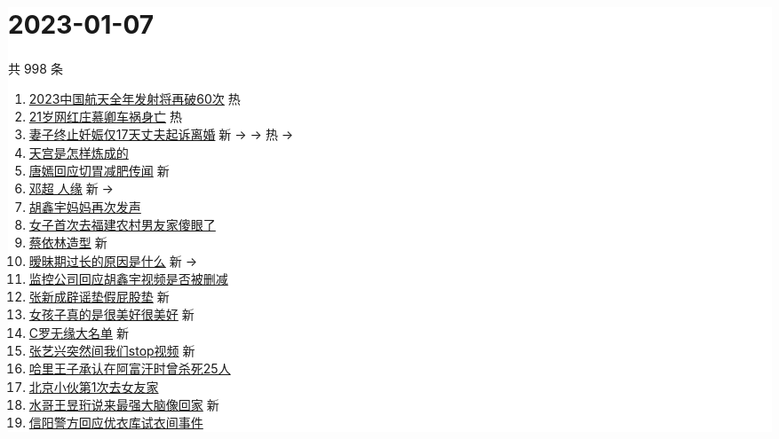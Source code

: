 # 2023-01-07

共 998 条




1. [2023中国航天全年发射将再破60次](https://s.weibo.com//weibo?q=%232023%E4%B8%AD%E5%9B%BD%E8%88%AA%E5%A4%A9%E5%85%A8%E5%B9%B4%E5%8F%91%E5%B0%84%E5%B0%86%E5%86%8D%E7%A0%B460%E6%AC%A1%23&Refer=new_time)
   热
1. [21岁网红庄慕卿车祸身亡](https://s.weibo.com//weibo?q=%2321%E5%B2%81%E7%BD%91%E7%BA%A2%E5%BA%84%E6%85%95%E5%8D%BF%E8%BD%A6%E7%A5%B8%E8%BA%AB%E4%BA%A1%23&t=31&band_rank=1&Refer=top)
   热
1. [妻子终止妊娠仅17天丈夫起诉离婚](https://s.weibo.com//weibo?q=%23%E5%A6%BB%E5%AD%90%E7%BB%88%E6%AD%A2%E5%A6%8A%E5%A8%A0%E4%BB%8517%E5%A4%A9%E4%B8%88%E5%A4%AB%E8%B5%B7%E8%AF%89%E7%A6%BB%E5%A9%9A%23&t=31&band_rank=2&Refer=top)
   新 -> -> 热 ->
1. [天宫是怎样炼成的](https://s.weibo.com//weibo?q=%23%E5%A4%A9%E5%AE%AB%E6%98%AF%E6%80%8E%E6%A0%B7%E7%82%BC%E6%88%90%E7%9A%84%23&t=31&band_rank=3&Refer=top)
1. [唐嫣回应切胃减肥传闻](https://s.weibo.com//weibo?q=%23%E5%94%90%E5%AB%A3%E5%9B%9E%E5%BA%94%E5%88%87%E8%83%83%E5%87%8F%E8%82%A5%E4%BC%A0%E9%97%BB%23&t=31&band_rank=4&Refer=top)
   新
1. [邓超 人缘](https://s.weibo.com//weibo?q=%E9%82%93%E8%B6%85%20%E4%BA%BA%E7%BC%98&t=31&band_rank=5&Refer=top)
   新 ->
1. [胡鑫宇妈妈再次发声](https://s.weibo.com//weibo?q=%23%E8%83%A1%E9%91%AB%E5%AE%87%E5%A6%88%E5%A6%88%E5%86%8D%E6%AC%A1%E5%8F%91%E5%A3%B0%23&t=31&band_rank=6&Refer=top)
1. [女子首次去福建农村男友家傻眼了](https://s.weibo.com//weibo?q=%23%E5%A5%B3%E5%AD%90%E9%A6%96%E6%AC%A1%E5%8E%BB%E7%A6%8F%E5%BB%BA%E5%86%9C%E6%9D%91%E7%94%B7%E5%8F%8B%E5%AE%B6%E5%82%BB%E7%9C%BC%E4%BA%86%23&t=31&band_rank=7&Refer=top)
1. [蔡依林造型](https://s.weibo.com//weibo?q=%E8%94%A1%E4%BE%9D%E6%9E%97%E9%80%A0%E5%9E%8B&t=31&band_rank=8&Refer=top)
   新
1. [暧昧期过长的原因是什么](https://s.weibo.com//weibo?q=%23%E6%9A%A7%E6%98%A7%E6%9C%9F%E8%BF%87%E9%95%BF%E7%9A%84%E5%8E%9F%E5%9B%A0%E6%98%AF%E4%BB%80%E4%B9%88%23&t=31&band_rank=9&Refer=top)
   新 ->
1. [监控公司回应胡鑫宇视频是否被删减](https://s.weibo.com//weibo?q=%23%E7%9B%91%E6%8E%A7%E5%85%AC%E5%8F%B8%E5%9B%9E%E5%BA%94%E8%83%A1%E9%91%AB%E5%AE%87%E8%A7%86%E9%A2%91%E6%98%AF%E5%90%A6%E8%A2%AB%E5%88%A0%E5%87%8F%23&t=31&band_rank=10&Refer=top)
1. [张新成辟谣垫假屁股垫](https://s.weibo.com//weibo?q=%23%E5%BC%A0%E6%96%B0%E6%88%90%E8%BE%9F%E8%B0%A3%E5%9E%AB%E5%81%87%E5%B1%81%E8%82%A1%E5%9E%AB%23&t=31&band_rank=11&Refer=top)
   新
1. [女孩子真的是很美好很美好](https://s.weibo.com//weibo?q=%E5%A5%B3%E5%AD%A9%E5%AD%90%E7%9C%9F%E7%9A%84%E6%98%AF%E5%BE%88%E7%BE%8E%E5%A5%BD%E5%BE%88%E7%BE%8E%E5%A5%BD&t=31&band_rank=12&Refer=top)
   新
1. [C罗无缘大名单](https://s.weibo.com//weibo?q=%23C%E7%BD%97%E6%97%A0%E7%BC%98%E5%A4%A7%E5%90%8D%E5%8D%95%23&t=31&band_rank=13&Refer=top)
   新
1. [张艺兴突然间我们stop视频](https://s.weibo.com//weibo?q=%23%E5%BC%A0%E8%89%BA%E5%85%B4%E7%AA%81%E7%84%B6%E9%97%B4%E6%88%91%E4%BB%ACstop%E8%A7%86%E9%A2%91%23&t=31&band_rank=14&Refer=top)
   新
1. [哈里王子承认在阿富汗时曾杀死25人](https://s.weibo.com//weibo?q=%23%E5%93%88%E9%87%8C%E7%8E%8B%E5%AD%90%E6%89%BF%E8%AE%A4%E5%9C%A8%E9%98%BF%E5%AF%8C%E6%B1%97%E6%97%B6%E6%9B%BE%E6%9D%80%E6%AD%BB25%E4%BA%BA%23&t=31&band_rank=15&Refer=top)
1. [北京小伙第1次去女友家](https://s.weibo.com//weibo?q=%23%E5%8C%97%E4%BA%AC%E5%B0%8F%E4%BC%99%E7%AC%AC1%E6%AC%A1%E5%8E%BB%E5%A5%B3%E5%8F%8B%E5%AE%B6%23&t=31&band_rank=16&Refer=top)
1. [水哥王昱珩说来最强大脑像回家](https://s.weibo.com//weibo?q=%23%E6%B0%B4%E5%93%A5%E7%8E%8B%E6%98%B1%E7%8F%A9%E8%AF%B4%E6%9D%A5%E6%9C%80%E5%BC%BA%E5%A4%A7%E8%84%91%E5%83%8F%E5%9B%9E%E5%AE%B6%23&t=31&band_rank=17&Refer=top)
   新
1. [信阳警方回应优衣库试衣间事件](https://s.weibo.com//weibo?q=%23%E4%BF%A1%E9%98%B3%E8%AD%A6%E6%96%B9%E5%9B%9E%E5%BA%94%E4%BC%98%E8%A1%A3%E5%BA%93%E8%AF%95%E8%A1%A3%E9%97%B4%E4%BA%8B%E4%BB%B6%23&t=31&band_rank=18&Refer=top)